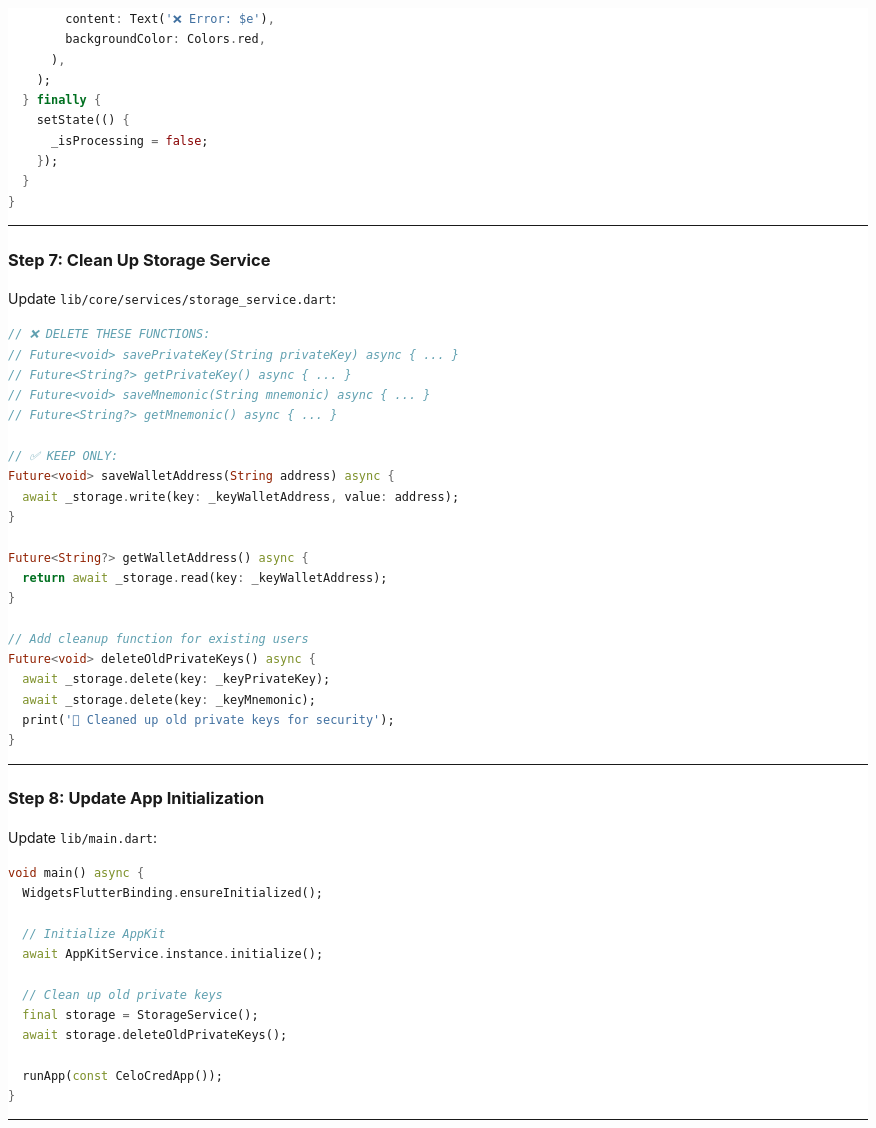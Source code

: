 ```dart
        content: Text('❌ Error: $e'),
        backgroundColor: Colors.red,
      ),
    );
  } finally {
    setState(() {
      _isProcessing = false;
    });
  }
}
```

---

### **Step 7: Clean Up Storage Service**

Update `lib/core/services/storage_service.dart`:

```dart
// ❌ DELETE THESE FUNCTIONS:
// Future<void> savePrivateKey(String privateKey) async { ... }
// Future<String?> getPrivateKey() async { ... }
// Future<void> saveMnemonic(String mnemonic) async { ... }
// Future<String?> getMnemonic() async { ... }

// ✅ KEEP ONLY:
Future<void> saveWalletAddress(String address) async {
  await _storage.write(key: _keyWalletAddress, value: address);
}

Future<String?> getWalletAddress() async {
  return await _storage.read(key: _keyWalletAddress);
}

// Add cleanup function for existing users
Future<void> deleteOldPrivateKeys() async {
  await _storage.delete(key: _keyPrivateKey);
  await _storage.delete(key: _keyMnemonic);
  print('🧹 Cleaned up old private keys for security');
}
```

---

### **Step 8: Update App Initialization**

Update `lib/main.dart`:

```dart
void main() async {
  WidgetsFlutterBinding.ensureInitialized();
  
  // Initialize AppKit
  await AppKitService.instance.initialize();
  
  // Clean up old private keys
  final storage = StorageService();
  await storage.deleteOldPrivateKeys();
  
  runApp(const CeloCredApp());
}
```

---